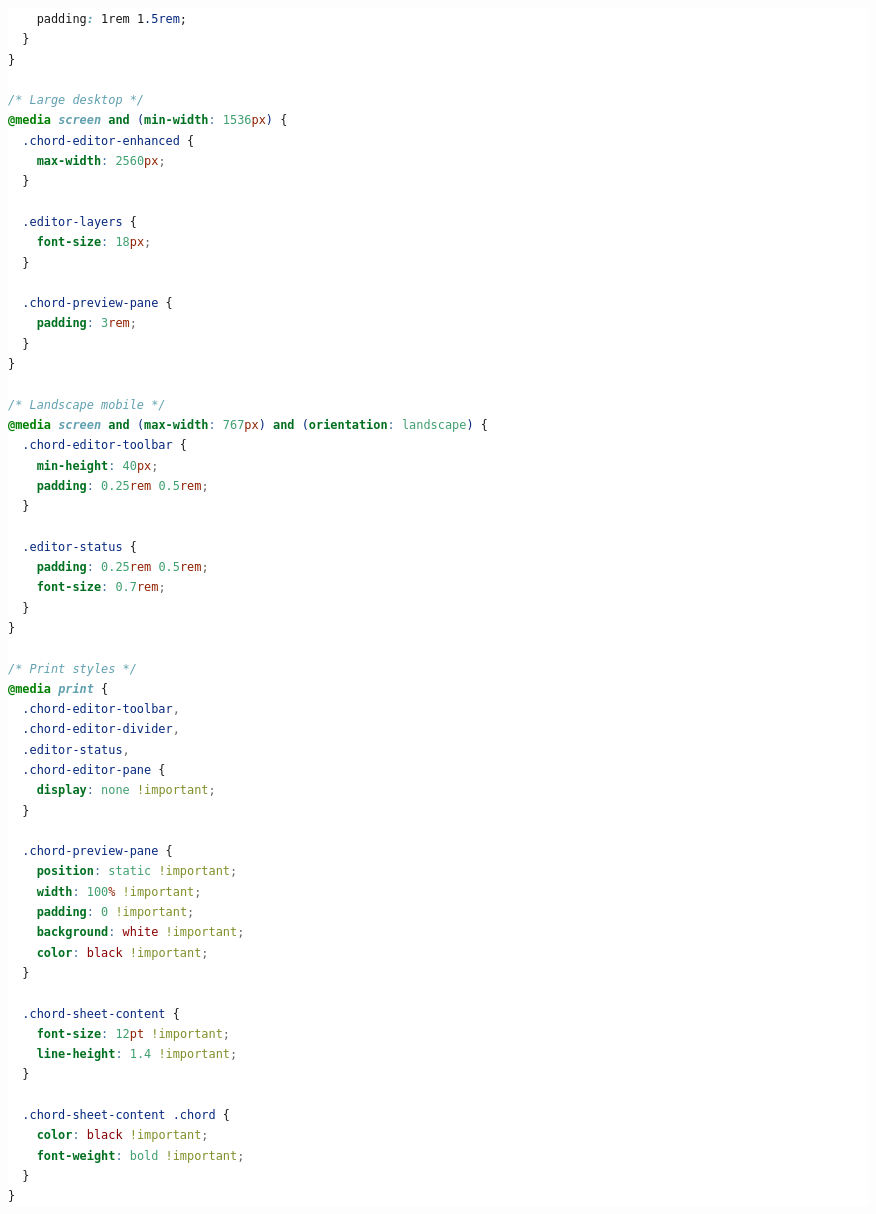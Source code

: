 ```css
    padding: 1rem 1.5rem;
  }
}

/* Large desktop */
@media screen and (min-width: 1536px) {
  .chord-editor-enhanced {
    max-width: 2560px;
  }
  
  .editor-layers {
    font-size: 18px;
  }
  
  .chord-preview-pane {
    padding: 3rem;
  }
}

/* Landscape mobile */
@media screen and (max-width: 767px) and (orientation: landscape) {
  .chord-editor-toolbar {
    min-height: 40px;
    padding: 0.25rem 0.5rem;
  }
  
  .editor-status {
    padding: 0.25rem 0.5rem;
    font-size: 0.7rem;
  }
}

/* Print styles */
@media print {
  .chord-editor-toolbar,
  .chord-editor-divider,
  .editor-status,
  .chord-editor-pane {
    display: none !important;
  }
  
  .chord-preview-pane {
    position: static !important;
    width: 100% !important;
    padding: 0 !important;
    background: white !important;
    color: black !important;
  }
  
  .chord-sheet-content {
    font-size: 12pt !important;
    line-height: 1.4 !important;
  }
  
  .chord-sheet-content .chord {
    color: black !important;
    font-weight: bold !important;
  }
}
```
